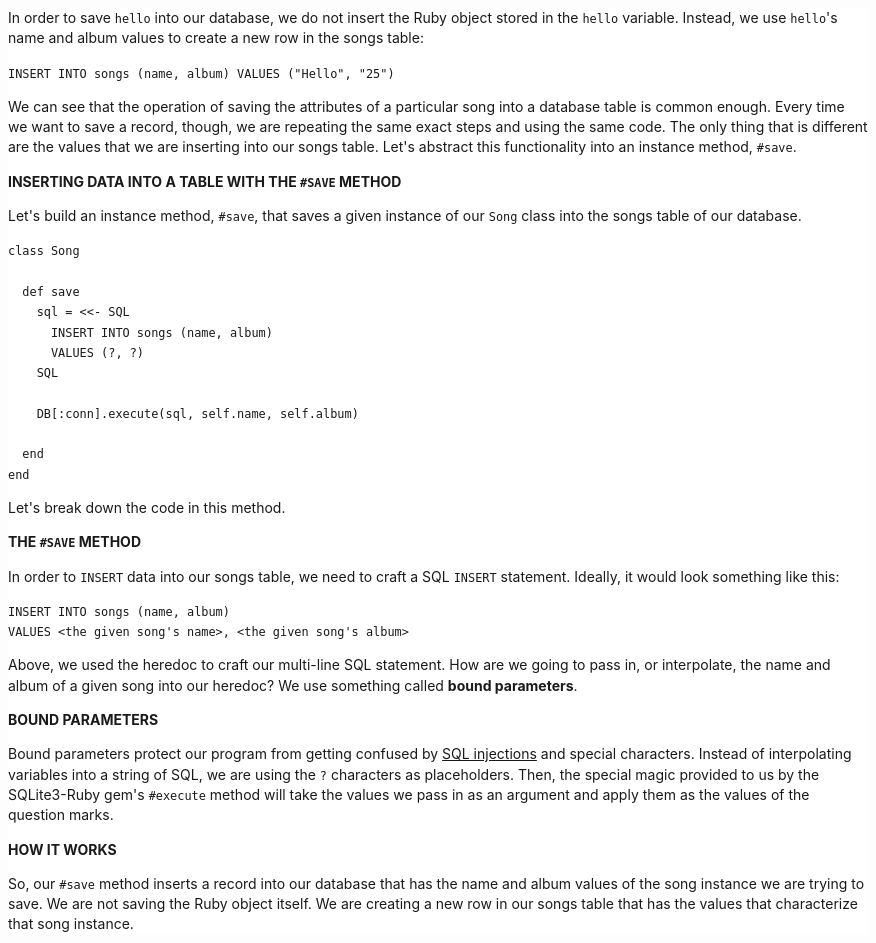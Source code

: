 In order to save `hello` into our database, we do not insert the Ruby object stored in the `hello` variable. Instead, we use `hello`'s name and album values to create a new row in the songs table:

```
INSERT INTO songs (name, album) VALUES ("Hello", "25")
```

We can see that the operation of saving the attributes of a particular song into a database table is common enough. Every time we want to save a record, though, we are repeating the same exact steps and using the same code. The only thing that is different are the values that we are inserting into our songs table. Let's abstract this functionality into an instance method, `#save`.

**INSERTING DATA INTO A TABLE WITH THE `#SAVE` METHOD**

Let's build an instance method, `#save`, that saves a given instance of our `Song` class into the songs table of our database.

```
class Song
 
  def save
    sql = <<- SQL
      INSERT INTO songs (name, album) 
      VALUES (?, ?)
    SQL
 
    DB[:conn].execute(sql, self.name, self.album)
 
  end
end
```

Let's break down the code in this method.

**THE `#SAVE` METHOD**

In order to `INSERT` data into our songs table, we need to craft a SQL `INSERT` statement. Ideally, it would look something like this:

```
INSERT INTO songs (name, album)
VALUES <the given song's name>, <the given song's album>
```

Above, we used the heredoc to craft our multi-line SQL statement. How are we going to pass in, or interpolate, the name and album of a given song into our heredoc?
We use something called **bound parameters**.

**BOUND PARAMETERS**

Bound parameters protect our program from getting confused by [SQL injections](https://en.wikipedia.org/wiki/SQL_injection) and special characters. Instead of interpolating variables into a string of SQL, we are using the `?` characters as placeholders. Then, the special magic provided to us by the SQLite3-Ruby gem's `#execute` method will take the values we pass in as an argument and apply them as the values of the question marks.

**HOW IT WORKS**

So, our `#save` method inserts a record into our database that has the name and album values of the song instance we are trying to save. We are not saving the Ruby object itself. We are creating a new row in our songs table that has the values that characterize that song instance.
